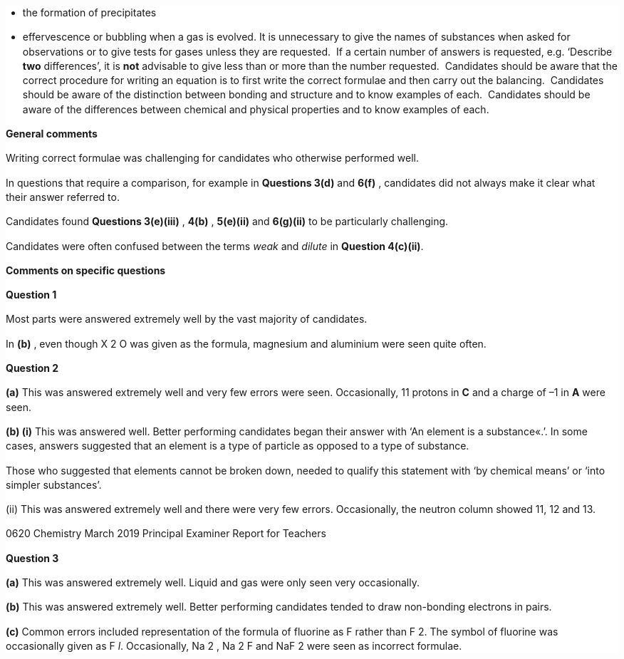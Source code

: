 - the formation of precipitates 

- effervescence or bubbling when a gas is evolved. It is unnecessary to give the names of substances when asked for observations or to give tests for gases unless they are requested.  If a certain number of answers is requested, e.g. ‘Describe **two** differences’, it is **not** advisable to give less than or more than the number requested.  Candidates should be aware that the correct procedure for writing an equation is to first write the correct formulae and then carry out the balancing.  Candidates should be aware of the distinction between bonding and structure and to know examples of each.  Candidates should be aware of the differences between chemical and physical properties and to know examples of each. 

**General comments** 

Writing correct formulae was challenging for candidates who otherwise performed well. 

In questions that require a comparison, for example in **Questions 3(d)** and **6(f)** , candidates did not always make it clear what their answer referred to. 

Candidates found **Questions 3(e)(iii)** , **4(b)** , **5(e)(ii)** and **6(g)(ii)** to be particularly challenging. 

Candidates were often confused between the terms _weak_ and _dilute_ in **Question 4(c)(ii)**. 

**Comments on specific questions** 

**Question 1** 

Most parts were answered extremely well by the vast majority of candidates. 

In **(b)** , even though X 2 O was given as the formula, magnesium and aluminium were seen quite often. 

**Question 2** 

**(a)** This was answered extremely well and very few errors were seen. Occasionally, 11 protons in **C** and a charge of –1 in **A** were seen. 

**(b) (i)** This was answered well. Better performing candidates began their answer with ‘An element is a substance«.’. In some cases, answers suggested that an element is a type of particle as opposed to a type of substance. 

 Those who suggested that elements cannot be broken down, needed to qualify this statement with ‘by chemical means’ or ‘into simpler substances’. 

 (ii) This was answered extremely well and there were very few errors. Occasionally, the neutron column showed 11, 12 and 13. 


 0620 Chemistry March 2019 Principal Examiner Report for Teachers 

**Question 3** 

**(a)** This was answered extremely well. Liquid and gas were only seen very occasionally. 

**(b)** This was answered extremely well. Better performing candidates tended to draw non-bonding electrons in pairs. 

**(c)** Common errors included representation of the formula of fluorine as F rather than F 2. The symbol of fluorine was occasionally given as F _l_. Occasionally, Na 2 , Na 2 F and NaF 2 were seen as incorrect formulae. 
